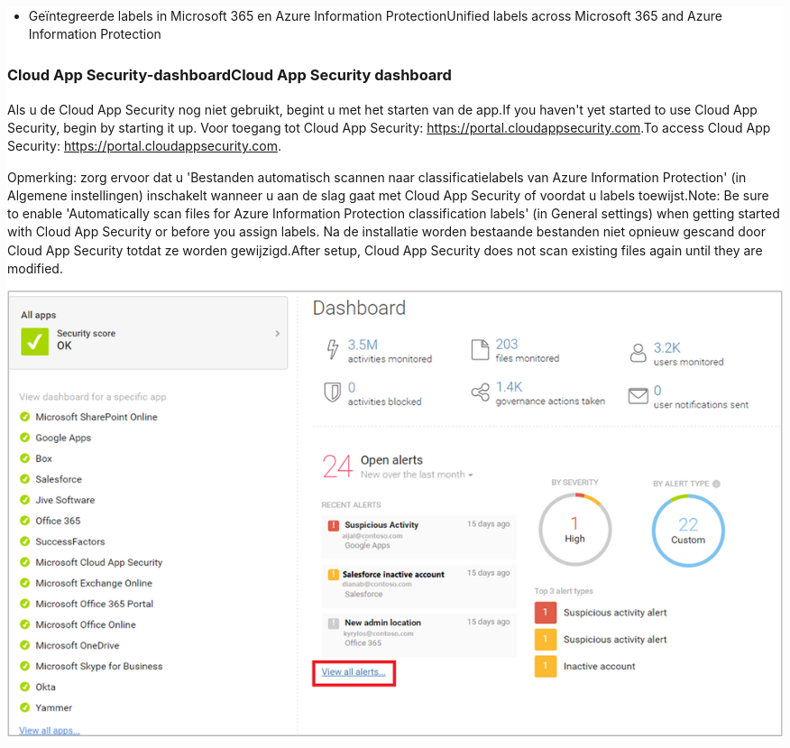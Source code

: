 - <span data-ttu-id="5c006-170">Geïntegreerde labels in Microsoft 365 en Azure Information Protection</span><span class="sxs-lookup"><span data-stu-id="5c006-170">Unified labels across Microsoft 365 and Azure Information Protection</span></span>

### <a name="cloud-app-security-dashboard"></a><span data-ttu-id="5c006-171">Cloud App Security-dashboard</span><span class="sxs-lookup"><span data-stu-id="5c006-171">Cloud App Security dashboard</span></span>

<span data-ttu-id="5c006-172">Als u de Cloud App Security nog niet gebruikt, begint u met het starten van de app.</span><span class="sxs-lookup"><span data-stu-id="5c006-172">If you haven't yet started to use Cloud App Security, begin by starting it up.</span></span> <span data-ttu-id="5c006-173">Voor toegang tot Cloud App Security: <https://portal.cloudappsecurity.com>.</span><span class="sxs-lookup"><span data-stu-id="5c006-173">To access Cloud App Security: <https://portal.cloudappsecurity.com>.</span></span>

<span data-ttu-id="5c006-174">Opmerking: zorg ervoor dat u 'Bestanden automatisch scannen naar classificatielabels van Azure Information Protection' (in Algemene instellingen) inschakelt wanneer u aan de slag gaat met Cloud App Security of voordat u labels toewijst.</span><span class="sxs-lookup"><span data-stu-id="5c006-174">Note: Be sure to enable 'Automatically scan files for Azure Information Protection classification labels' (in General settings) when getting started with Cloud App Security or before you assign labels.</span></span> <span data-ttu-id="5c006-175">Na de installatie worden bestaande bestanden niet opnieuw gescand door Cloud App Security totdat ze worden gewijzigd.</span><span class="sxs-lookup"><span data-stu-id="5c006-175">After setup, Cloud App Security does not scan existing files again until they are modified.</span></span>

![Dashboard met informatie over waarschuwingen](../../media/Monitor-for-leaks-of-personal-data-image4.png)
